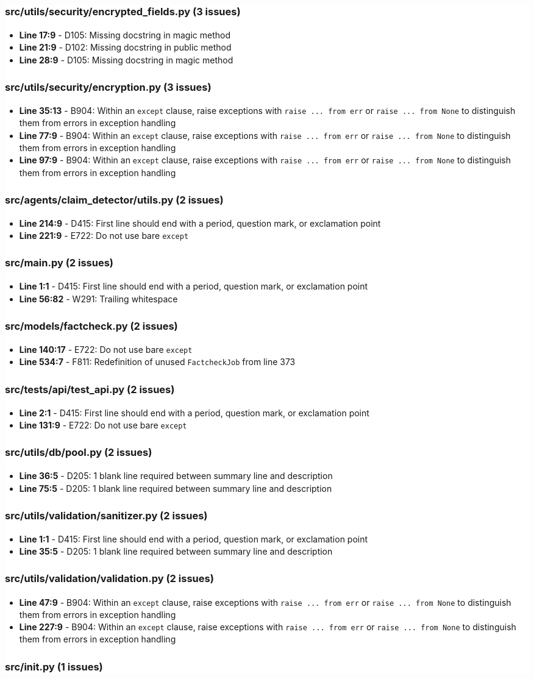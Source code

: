 ### src/utils/security/encrypted_fields.py (3 issues)

- **Line 17:9** - D105: Missing docstring in magic method
- **Line 21:9** - D102: Missing docstring in public method
- **Line 28:9** - D105: Missing docstring in magic method

### src/utils/security/encryption.py (3 issues)

- **Line 35:13** - B904: Within an `except` clause, raise exceptions with `raise ... from err` or `raise ... from None` to distinguish them from errors in exception handling
- **Line 77:9** - B904: Within an `except` clause, raise exceptions with `raise ... from err` or `raise ... from None` to distinguish them from errors in exception handling
- **Line 97:9** - B904: Within an `except` clause, raise exceptions with `raise ... from err` or `raise ... from None` to distinguish them from errors in exception handling

### src/agents/claim_detector/utils.py (2 issues)

- **Line 214:9** - D415: First line should end with a period, question mark, or exclamation point
- **Line 221:9** - E722: Do not use bare `except`

### src/main.py (2 issues)

- **Line 1:1** - D415: First line should end with a period, question mark, or exclamation point
- **Line 56:82** - W291: Trailing whitespace

### src/models/factcheck.py (2 issues)

- **Line 140:17** - E722: Do not use bare `except`
- **Line 534:7** - F811: Redefinition of unused `FactcheckJob` from line 373

### src/tests/api/test_api.py (2 issues)

- **Line 2:1** - D415: First line should end with a period, question mark, or exclamation point
- **Line 131:9** - E722: Do not use bare `except`

### src/utils/db/pool.py (2 issues)

- **Line 36:5** - D205: 1 blank line required between summary line and description
- **Line 75:5** - D205: 1 blank line required between summary line and description

### src/utils/validation/sanitizer.py (2 issues)

- **Line 1:1** - D415: First line should end with a period, question mark, or exclamation point
- **Line 35:5** - D205: 1 blank line required between summary line and description

### src/utils/validation/validation.py (2 issues)

- **Line 47:9** - B904: Within an `except` clause, raise exceptions with `raise ... from err` or `raise ... from None` to distinguish them from errors in exception handling
- **Line 227:9** - B904: Within an `except` clause, raise exceptions with `raise ... from err` or `raise ... from None` to distinguish them from errors in exception handling

### src/__init__.py (1 issues)
